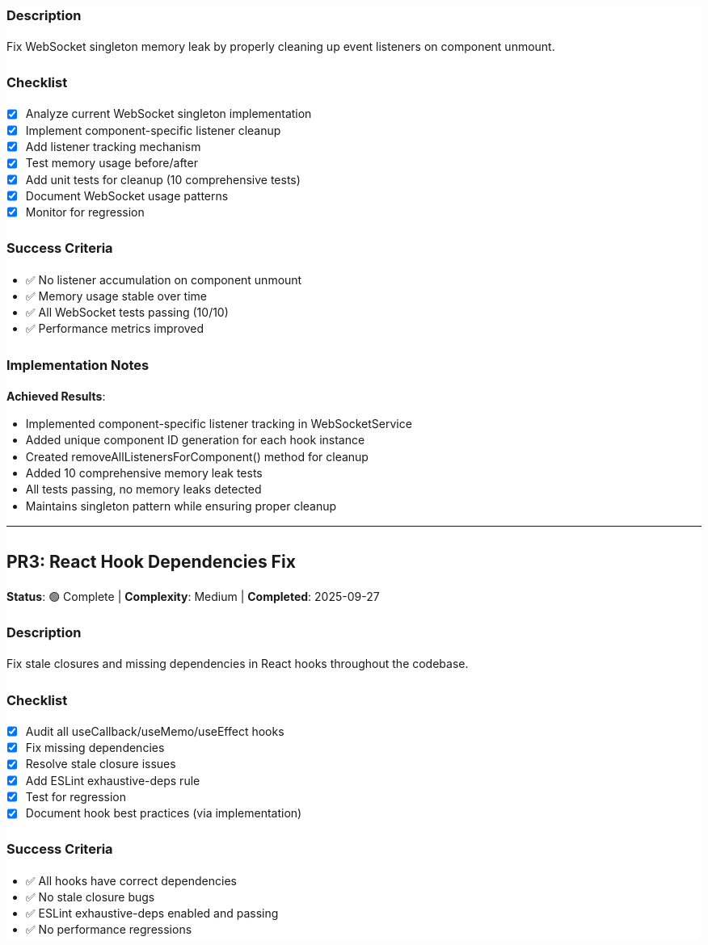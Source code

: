### Description
Fix WebSocket singleton memory leak by properly cleaning up event listeners on component unmount.

### Checklist
- [x] Analyze current WebSocket singleton implementation
- [x] Implement component-specific listener cleanup
- [x] Add listener tracking mechanism
- [x] Test memory usage before/after
- [x] Add unit tests for cleanup (10 comprehensive tests)
- [x] Document WebSocket usage patterns
- [x] Monitor for regression

### Success Criteria
- ✅ No listener accumulation on component unmount
- ✅ Memory usage stable over time
- ✅ All WebSocket tests passing (10/10)
- ✅ Performance metrics improved

### Implementation Notes
**Achieved Results**:
- Implemented component-specific listener tracking in WebSocketService
- Added unique component ID generation for each hook instance
- Created removeAllListenersForComponent() method for cleanup
- Added 10 comprehensive memory leak tests
- All tests passing, no memory leaks detected
- Maintains singleton pattern while ensuring proper cleanup

---

## PR3: React Hook Dependencies Fix
**Status**: 🟢 Complete | **Complexity**: Medium | **Completed**: 2025-09-27

### Description
Fix stale closures and missing dependencies in React hooks throughout the codebase.

### Checklist
- [x] Audit all useCallback/useMemo/useEffect hooks
- [x] Fix missing dependencies
- [x] Resolve stale closure issues
- [x] Add ESLint exhaustive-deps rule
- [x] Test for regression
- [x] Document hook best practices (via implementation)

### Success Criteria
- ✅ All hooks have correct dependencies
- ✅ No stale closure bugs
- ✅ ESLint exhaustive-deps enabled and passing
- ✅ No performance regressions
